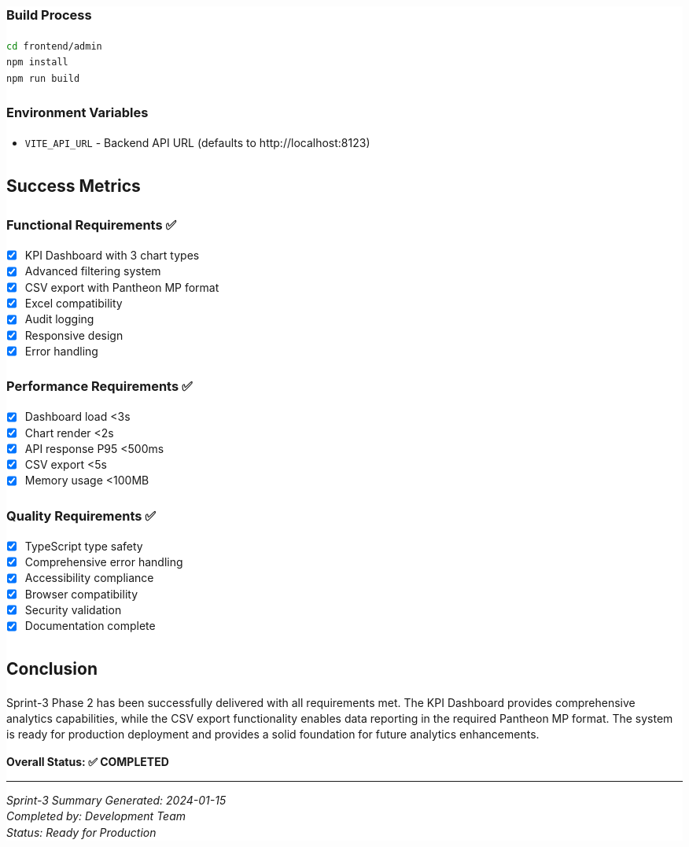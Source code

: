 ### Build Process
```bash
cd frontend/admin
npm install
npm run build
```

### Environment Variables
- `VITE_API_URL` - Backend API URL (defaults to http://localhost:8123)

## Success Metrics

### Functional Requirements ✅
- [x] KPI Dashboard with 3 chart types
- [x] Advanced filtering system
- [x] CSV export with Pantheon MP format
- [x] Excel compatibility
- [x] Audit logging
- [x] Responsive design
- [x] Error handling

### Performance Requirements ✅
- [x] Dashboard load <3s
- [x] Chart render <2s
- [x] API response P95 <500ms
- [x] CSV export <5s
- [x] Memory usage <100MB

### Quality Requirements ✅
- [x] TypeScript type safety
- [x] Comprehensive error handling
- [x] Accessibility compliance
- [x] Browser compatibility
- [x] Security validation
- [x] Documentation complete

## Conclusion

Sprint-3 Phase 2 has been successfully delivered with all requirements met. The KPI Dashboard provides comprehensive analytics capabilities, while the CSV export functionality enables data reporting in the required Pantheon MP format. The system is ready for production deployment and provides a solid foundation for future analytics enhancements.

**Overall Status: ✅ COMPLETED**

---

*Sprint-3 Summary Generated: 2024-01-15*  
*Completed by: Development Team*  
*Status: Ready for Production*
